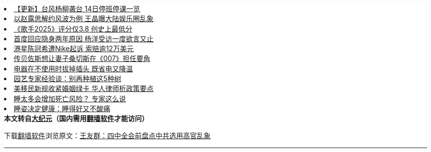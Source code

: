 <li><a href="https://github.com/1992513/djy/blob/master/gb/25/8/13/n14572804.md#1">【更新】台风杨柳袭台 14日停班停课一览</a></li>
<li><a href="https://github.com/1992513/djy/blob/master/gb/25/8/12/n14572427.md#1">以赵露思解约风波为例 王晶曝大陆娱乐圈乱象</a></li>
<li><a href="https://github.com/1992513/djy/blob/master/gb/25/8/13/n14573139.md#1">《歌手2025》评分仅3.8 创史上最低分</a></li>
<li><a href="https://github.com/1992513/djy/blob/master/gb/25/8/13/n14573082.md#1">首度回应隐身两年原因 杨洋受访一度欲言又止</a></li>
<li><a href="https://github.com/1992513/djy/blob/master/gb/25/8/12/n14572439.md#1">港星陈冠希遭Nike起诉 索赔逾12万美元</a></li>
<li><a href="https://github.com/1992513/djy/blob/master/gb/25/8/14/n14573446.md#1">传贝佐斯想让妻子桑切斯在《007》担任要角</a></li>
<li><a href="https://github.com/1992513/djy/blob/master/gb/25/8/12/n14572017.md#1">电器在不使用时拔掉插头 既省电又降温</a></li>
<li><a href="https://github.com/1992513/djy/blob/master/gb/25/8/13/n14572631.md#1">园艺专家经验谈：别再种植这5种树</a></li>
<li><a href="https://github.com/1992513/djy/blob/master/gb/25/8/13/n14572608.md#1">美移民新规收紧婚姻绿卡 华人律师析政策要点</a></li>
<li><a href="https://github.com/1992513/djy/blob/master/gb/25/8/14/n14573410.md#1">睡太多会增加死亡风险？ 专家这么说</a></li>
<li><a href="https://github.com/1992513/djy/blob/master/gb/25/8/11/n14571685.md#1">睡姿决定健康：睡得好又不酸痛</a></li>
<strong>本文转自<a href="https://www.epochtimes.com">大纪元</a>（国内需用<a href="https://github.com/1992513/www/blob/master/README.md#8">翻墙软件</a>才能访问）</strong><p>下载<a href="https://github.com/1992513/www/blob/master/README.md#8">翻墙软件</a>浏览原文：<a href="https://www.epochtimes.com/gb/25/9/29/n14604759.htm">王友群：四中全会前盘点中共选用高官乱象</a></p><hr>